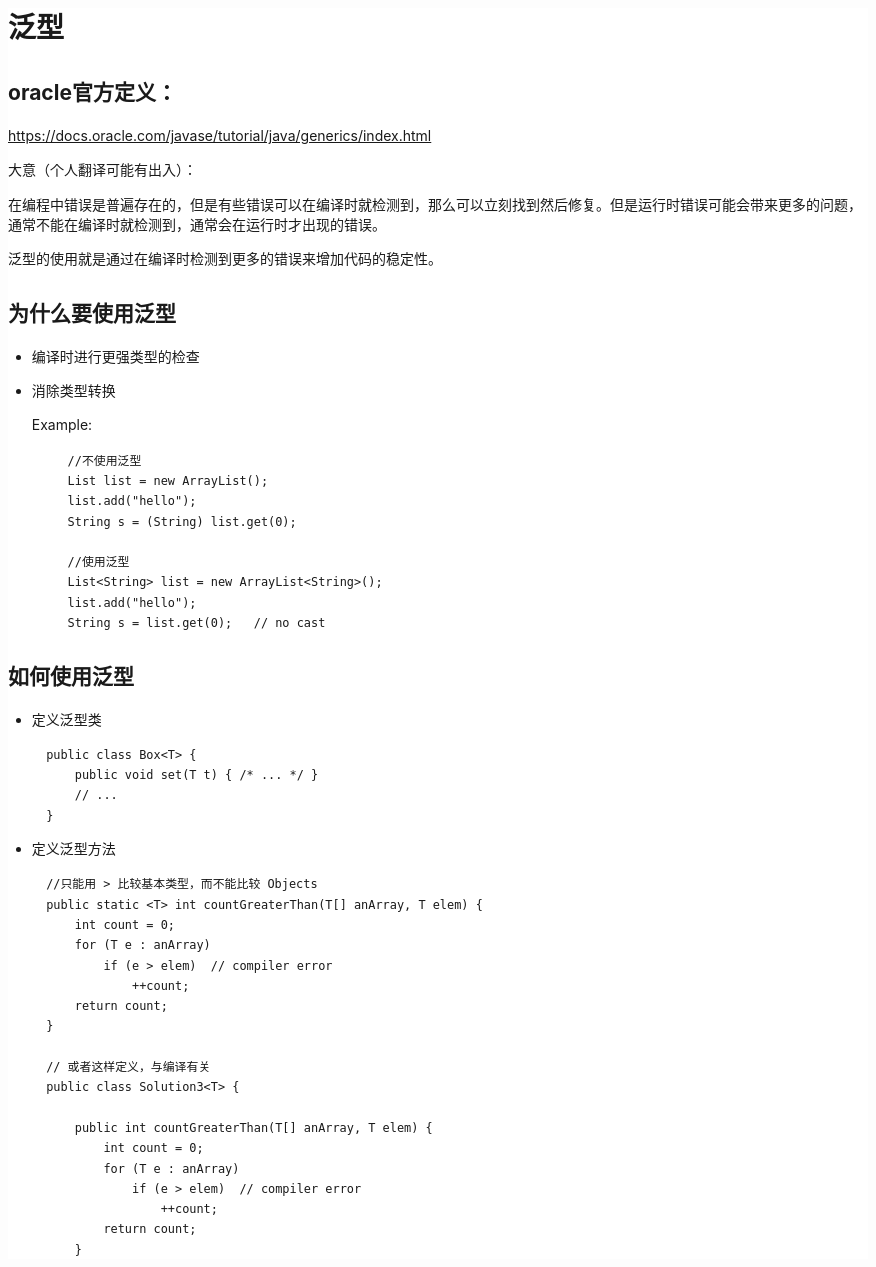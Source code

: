 泛型
=

oracle官方定义：
----
https://docs.oracle.com/javase/tutorial/java/generics/index.html

大意（个人翻译可能有出入）：

在编程中错误是普遍存在的，但是有些错误可以在编译时就检测到，那么可以立刻找到然后修复。但是运行时错误可能会带来更多的问题，通常不能在编译时就检测到，通常会在运行时才出现的错误。

泛型的使用就是通过在编译时检测到更多的错误来增加代码的稳定性。

为什么要使用泛型
----
+ 编译时进行更强类型的检查
+ 消除类型转换
    
    Example:
           
           //不使用泛型
           List list = new ArrayList();
           list.add("hello");
           String s = (String) list.get(0);
           
           //使用泛型
           List<String> list = new ArrayList<String>();
           list.add("hello");
           String s = list.get(0);   // no cast


如何使用泛型
----
+ 定义泛型类

        public class Box<T> {
            public void set(T t) { /* ... */ }
            // ...
        }
        
+ 定义泛型方法

        //只能用 > 比较基本类型，而不能比较 Objects
        public static <T> int countGreaterThan(T[] anArray, T elem) {
            int count = 0;
            for (T e : anArray)
                if (e > elem)  // compiler error
                    ++count;
            return count;
        }
        
        // 或者这样定义，与编译有关
        public class Solution3<T> {
        
            public int countGreaterThan(T[] anArray, T elem) {
                int count = 0;
                for (T e : anArray)
                    if (e > elem)  // compiler error
                        ++count;
                return count;
            }
            